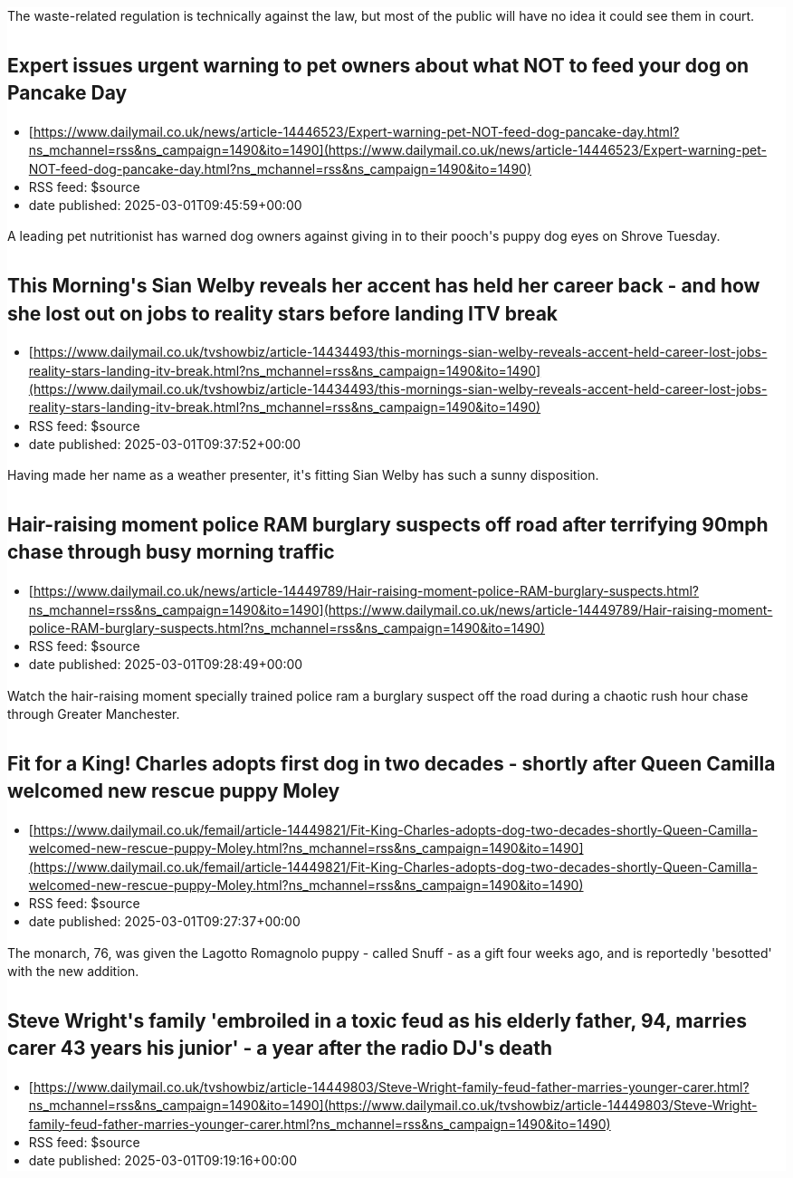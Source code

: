 The waste-related regulation is technically against the law, but most of the public will have no idea it could see them in court.

## Expert issues urgent warning to pet owners about what NOT to feed your dog on Pancake Day
 - [https://www.dailymail.co.uk/news/article-14446523/Expert-warning-pet-NOT-feed-dog-pancake-day.html?ns_mchannel=rss&ns_campaign=1490&ito=1490](https://www.dailymail.co.uk/news/article-14446523/Expert-warning-pet-NOT-feed-dog-pancake-day.html?ns_mchannel=rss&ns_campaign=1490&ito=1490)
 - RSS feed: $source
 - date published: 2025-03-01T09:45:59+00:00

A leading pet nutritionist has warned dog owners against giving in to their pooch's puppy dog eyes on Shrove Tuesday.

## This Morning's Sian Welby reveals her accent has held her career back - and how she lost out on jobs to reality stars before landing ITV break
 - [https://www.dailymail.co.uk/tvshowbiz/article-14434493/this-mornings-sian-welby-reveals-accent-held-career-lost-jobs-reality-stars-landing-itv-break.html?ns_mchannel=rss&ns_campaign=1490&ito=1490](https://www.dailymail.co.uk/tvshowbiz/article-14434493/this-mornings-sian-welby-reveals-accent-held-career-lost-jobs-reality-stars-landing-itv-break.html?ns_mchannel=rss&ns_campaign=1490&ito=1490)
 - RSS feed: $source
 - date published: 2025-03-01T09:37:52+00:00

Having made her name as a weather presenter, it's fitting Sian Welby has such a sunny disposition.

## Hair-raising moment police RAM burglary suspects off road after terrifying 90mph chase through busy morning traffic
 - [https://www.dailymail.co.uk/news/article-14449789/Hair-raising-moment-police-RAM-burglary-suspects.html?ns_mchannel=rss&ns_campaign=1490&ito=1490](https://www.dailymail.co.uk/news/article-14449789/Hair-raising-moment-police-RAM-burglary-suspects.html?ns_mchannel=rss&ns_campaign=1490&ito=1490)
 - RSS feed: $source
 - date published: 2025-03-01T09:28:49+00:00

Watch the hair-raising moment specially trained police ram a burglary suspect off the road during a chaotic rush hour chase through Greater Manchester.

## Fit for a King! Charles adopts first dog in two decades - shortly after Queen Camilla welcomed new rescue puppy Moley
 - [https://www.dailymail.co.uk/femail/article-14449821/Fit-King-Charles-adopts-dog-two-decades-shortly-Queen-Camilla-welcomed-new-rescue-puppy-Moley.html?ns_mchannel=rss&ns_campaign=1490&ito=1490](https://www.dailymail.co.uk/femail/article-14449821/Fit-King-Charles-adopts-dog-two-decades-shortly-Queen-Camilla-welcomed-new-rescue-puppy-Moley.html?ns_mchannel=rss&ns_campaign=1490&ito=1490)
 - RSS feed: $source
 - date published: 2025-03-01T09:27:37+00:00

The monarch, 76, was given the Lagotto Romagnolo puppy - called Snuff - as a gift four weeks ago, and is reportedly 'besotted' with the new addition.

## Steve Wright's family 'embroiled in a toxic feud as his elderly father, 94, marries carer 43 years his junior' - a year after the radio DJ's death
 - [https://www.dailymail.co.uk/tvshowbiz/article-14449803/Steve-Wright-family-feud-father-marries-younger-carer.html?ns_mchannel=rss&ns_campaign=1490&ito=1490](https://www.dailymail.co.uk/tvshowbiz/article-14449803/Steve-Wright-family-feud-father-marries-younger-carer.html?ns_mchannel=rss&ns_campaign=1490&ito=1490)
 - RSS feed: $source
 - date published: 2025-03-01T09:19:16+00:00
